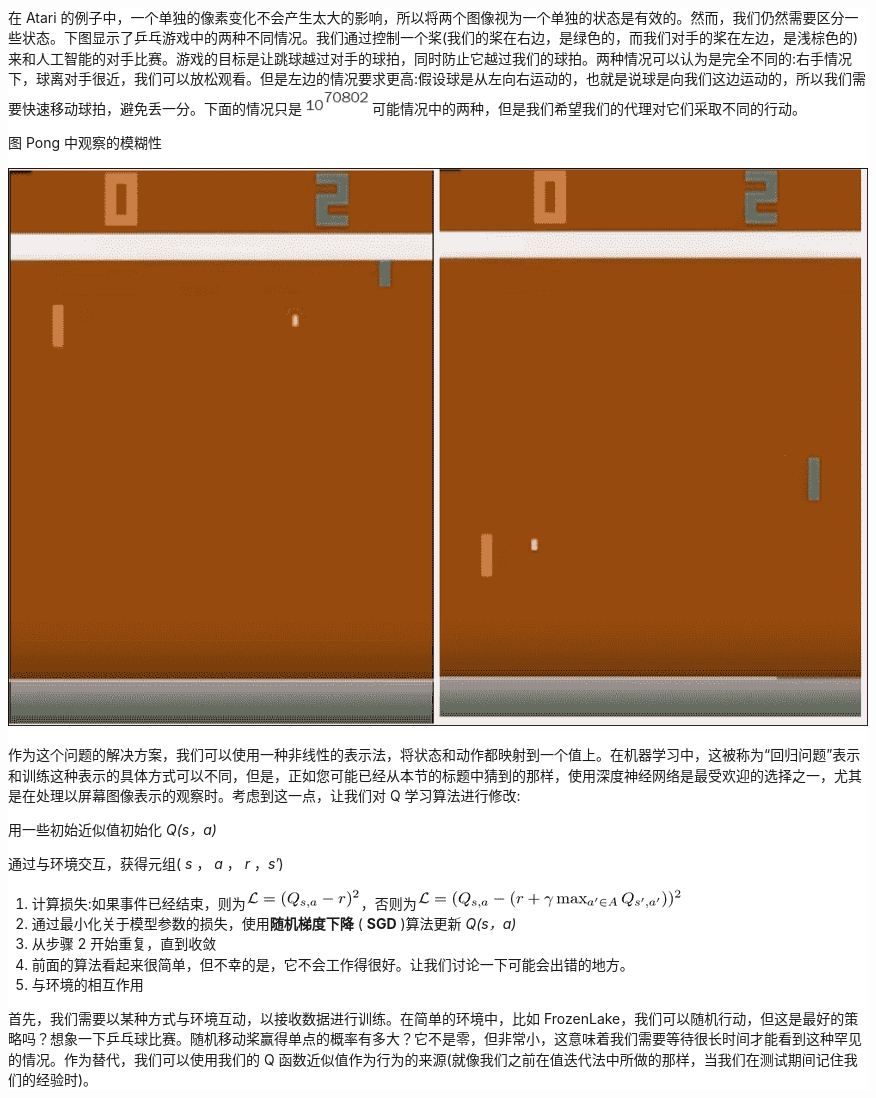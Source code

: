 在 Atari 的例子中，一个单独的像素变化不会产生太大的影响，所以将两个图像视为一个单独的状态是有效的。然而，我们仍然需要区分一些状态。下图显示了乒乓游戏中的两种不同情况。我们通过控制一个桨(我们的桨在右边，是绿色的，而我们对手的桨在左边，是浅棕色的)来和人工智能的对手比赛。游戏的目标是让跳球越过对手的球拍，同时防止它越过我们的球拍。两种情况可以认为是完全不同的:右手情况下，球离对手很近，我们可以放松观看。但是左边的情况要求更高:假设球是从左向右运动的，也就是说球是向我们这边运动的，所以我们需要快速移动球拍，避免丢一分。下面的情况只是![Deep Q-learning](img/00122.jpeg)可能情况中的两种，但是我们希望我们的代理对它们采取不同的行动。

图 Pong 中观察的模糊性

![Deep Q-learning](img/00123.jpeg)

作为这个问题的解决方案，我们可以使用一种非线性的表示法，将状态和动作都映射到一个值上。在机器学习中，这被称为“回归问题”表示和训练这种表示的具体方式可以不同，但是，正如您可能已经从本节的标题中猜到的那样，使用深度神经网络是最受欢迎的选择之一，尤其是在处理以屏幕图像表示的观察时。考虑到这一点，让我们对 Q 学习算法进行修改:

用一些初始近似值初始化 *Q(s，a)*

通过与环境交互，获得元组( *s* ， *a* ， *r* ，*s′*)

1.  计算损失:如果事件已经结束，则为![Deep Q-learning](img/00124.jpeg)，否则为![Deep Q-learning](img/00125.jpeg)
2.  通过最小化关于模型参数的损失，使用**随机梯度下降** ( **SGD** )算法更新 *Q(s，a)*
3.  从步骤 2 开始重复，直到收敛
4.  前面的算法看起来很简单，但不幸的是，它不会工作得很好。让我们讨论一下可能会出错的地方。
5.  与环境的相互作用

首先，我们需要以某种方式与环境互动，以接收数据进行训练。在简单的环境中，比如 FrozenLake，我们可以随机行动，但这是最好的策略吗？想象一下乒乓球比赛。随机移动桨赢得单点的概率有多大？它不是零，但非常小，这意味着我们需要等待很长时间才能看到这种罕见的情况。作为替代，我们可以使用我们的 Q 函数近似值作为行为的来源(就像我们之前在值迭代法中所做的那样，当我们在测试期间记住我们的经验时)。
